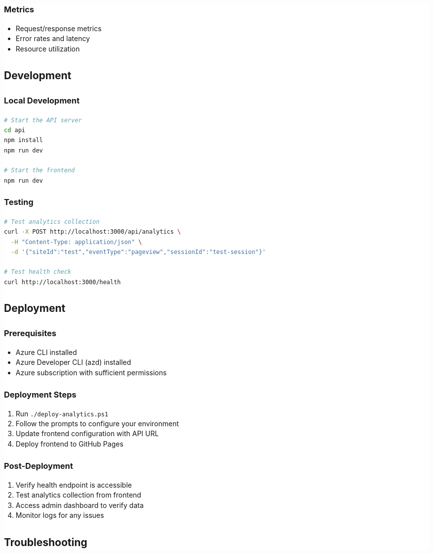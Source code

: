 ### Metrics
- Request/response metrics
- Error rates and latency
- Resource utilization

## Development

### Local Development
```bash
# Start the API server
cd api
npm install
npm run dev

# Start the frontend
npm run dev
```

### Testing
```bash
# Test analytics collection
curl -X POST http://localhost:3000/api/analytics \
  -H "Content-Type: application/json" \
  -d '{"siteId":"test","eventType":"pageview","sessionId":"test-session"}'

# Test health check
curl http://localhost:3000/health
```

## Deployment

### Prerequisites
- Azure CLI installed
- Azure Developer CLI (azd) installed
- Azure subscription with sufficient permissions

### Deployment Steps
1. Run `./deploy-analytics.ps1`
2. Follow the prompts to configure your environment
3. Update frontend configuration with API URL
4. Deploy frontend to GitHub Pages

### Post-Deployment
1. Verify health endpoint is accessible
2. Test analytics collection from frontend
3. Access admin dashboard to verify data
4. Monitor logs for any issues

## Troubleshooting
